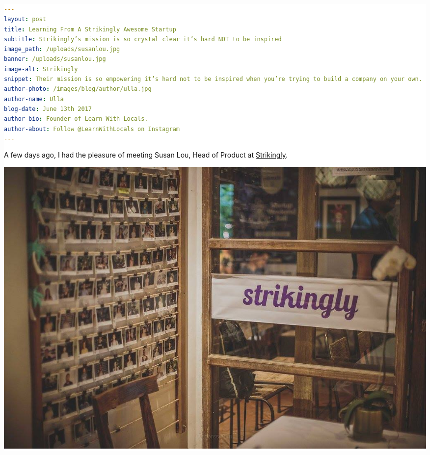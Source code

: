 ```yaml
---
layout: post
title: Learning From A Strikingly Awesome Startup
subtitle: Strikingly’s mission is so crystal clear it’s hard NOT to be inspired
image_path: /uploads/susanlou.jpg
banner: /uploads/susanlou.jpg
image-alt: Strikingly
snippet: Their mission is so empowering it’s hard not to be inspired when you’re trying to build a company on your own.
author-photo: /images/blog/author/ulla.jpg
author-name: Ulla
blog-date: June 13th 2017
author-bio: Founder of Learn With Locals.
author-about: Follow @LearnWithLocals on Instagram
---
```



A few days ago, I had the pleasure of meeting Susan Lou, Head of Product at [Strikingly](https://www.strikingly.com).

![](/uploads/versions/strikingly---x----1024-683x---.jpg)
